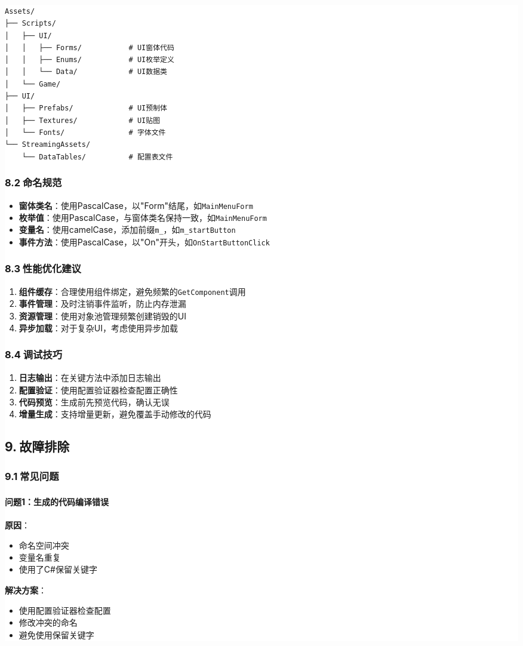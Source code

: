  ```
 Assets/
 ├── Scripts/
 │   ├── UI/
 │   │   ├── Forms/           # UI窗体代码
 │   │   ├── Enums/           # UI枚举定义
 │   │   └── Data/            # UI数据类
 │   └── Game/
 ├── UI/
 │   ├── Prefabs/             # UI预制体
 │   ├── Textures/            # UI贴图
 │   └── Fonts/               # 字体文件
 └── StreamingAssets/
     └── DataTables/          # 配置表文件
 ```
 
 ### 8.2 命名规范
 
 - **窗体类名**：使用PascalCase，以"Form"结尾，如`MainMenuForm`
 - **枚举值**：使用PascalCase，与窗体类名保持一致，如`MainMenuForm`
 - **变量名**：使用camelCase，添加前缀`m_`，如`m_startButton`
 - **事件方法**：使用PascalCase，以"On"开头，如`OnStartButtonClick`
 
 ### 8.3 性能优化建议
 
 1. **组件缓存**：合理使用组件绑定，避免频繁的`GetComponent`调用
 2. **事件管理**：及时注销事件监听，防止内存泄漏
 3. **资源管理**：使用对象池管理频繁创建销毁的UI
 4. **异步加载**：对于复杂UI，考虑使用异步加载
 
 ### 8.4 调试技巧
 
 1. **日志输出**：在关键方法中添加日志输出
 2. **配置验证**：使用配置验证器检查配置正确性
 3. **代码预览**：生成前先预览代码，确认无误
 4. **增量生成**：支持增量更新，避免覆盖手动修改的代码
 
 ## 9. 故障排除
 
 ### 9.1 常见问题
 
 #### 问题1：生成的代码编译错误
 
 **原因**：
 - 命名空间冲突
 - 变量名重复
 - 使用了C#保留关键字
 
 **解决方案**：
 - 使用配置验证器检查配置
 - 修改冲突的命名
 - 避免使用保留关键字
 